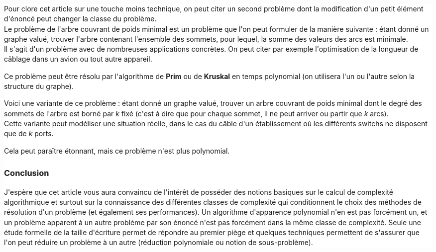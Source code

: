 Pour clore cet article sur une touche moins technique, on peut citer un second problème dont la modification d'un petit élément d'énoncé peut changer la classe du problème.  
Le problème de l'arbre couvrant de poids minimal est un problème que l'on peut formuler de la manière suivante : étant donné un graphe valué, trouver l'arbre contenant l'ensemble des sommets, pour lequel, la somme des valeurs des arcs est minimale.  
Il s'agit d'un problème avec de nombreuses applications concrètes. On peut citer par exemple l'optimisation de la longueur de câblage dans un avion ou tout autre appareil.  

Ce problème peut être résolu par l'algorithme de **Prim** ou de **Kruskal** en temps polynomial (on utilisera l'un ou l'autre selon la structure du graphe).

Voici une variante de ce problème : étant donné un graphe valué, trouver un arbre couvrant de poids minimal dont le degré des sommets de l'arbre est borné par $k$ fixé (c'est à dire que pour chaque sommet, il ne peut arriver ou partir que $k$ arcs).  
Cette variante peut modéliser une situation réelle, dans le cas du câble d'un établissement où les différents switchs ne disposent que de $k$ ports.

Cela peut paraître étonnant, mais ce problème n'est plus polynomial.  


### Conclusion

J'espère que cet article vous aura convaincu de l'intérêt de posséder des notions basiques sur le calcul de complexité algorithmique et surtout sur la connaissance des différentes classes de complexité qui conditionnent le choix des méthodes de résolution d'un problème (et également ses performances).
Un algorithme d'apparence polynomial n'en est pas forcément un, et un problème apparent à un autre problème par son énoncé n'est pas forcément dans la même classe de complexité. Seule une étude formelle de la taille d'écriture permet de répondre au premier piège et quelques techniques permettent de s'assurer que l'on peut réduire un problème à un autre (réduction polynomiale ou notion de sous-problème).  
